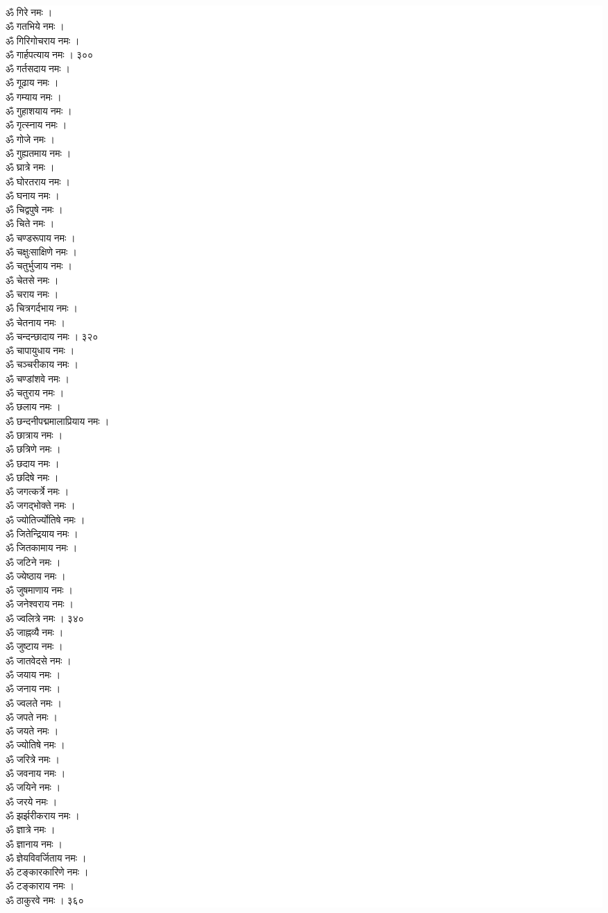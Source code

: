 ॐ गिरे नमः ।  
ॐ गतभिये नमः ।  
ॐ गिरिगोचराय नमः ।  
ॐ गार्हपत्याय नमः । ३००  
ॐ गर्तसदाय नमः ।  
ॐ गूढाय नमः ।  
ॐ गम्याय नमः ।  
ॐ गुहाशयाय नमः ।  
ॐ गृत्स्नाय नमः ।  
ॐ गोजे नमः ।  
ॐ गुह्यतमाय नमः ।  
ॐ घ्रात्रे नमः ।  
ॐ घोरतराय नमः ।  
ॐ घनाय नमः ।  
ॐ चिद्वपुषे नमः ।  
ॐ चिते नमः ।  
ॐ चण्डरूपाय नमः ।  
ॐ चक्षुःसाक्षिणे नमः ।  
ॐ चतुर्भुजाय नमः ।  
ॐ चेतसे नमः ।  
ॐ चराय नमः ।  
ॐ चित्रगर्दभाय नमः ।  
ॐ चेतनाय नमः ।  
ॐ चन्दन्छादाय नमः । ३२०  
ॐ चापायुधाय नमः ।  
ॐ चञ्चरीकाय नमः ।  
ॐ चण्डांशवे नमः ।  
ॐ चतुराय नमः ।  
ॐ छलाय नमः ।  
ॐ छन्दनीपद्ममालाप्रियाय नमः ।  
ॐ छात्राय नमः ।  
ॐ छत्रिणे नमः ।  
ॐ छदाय नमः ।  
ॐ छदिषे नमः ।  
ॐ जगत्कर्त्रे नमः ।  
ॐ जगद्भोक्ते नमः ।  
ॐ ज्योतिर्ज्योतिषे नमः ।  
ॐ जितेन्द्रियाय नमः ।  
ॐ जितकामाय नमः ।  
ॐ जटिने नमः ।  
ॐ ज्येष्ठाय नमः ।  
ॐ जुषमाणाय नमः ।  
ॐ जनेश्वराय नमः ।  
ॐ ज्वलित्रे नमः । ३४०  
ॐ जाह्नव्यै नमः ।  
ॐ जुष्टाय नमः ।  
ॐ जातवेदसे नमः ।  
ॐ जयाय नमः ।  
ॐ जनाय नमः ।  
ॐ ज्वलते नमः ।  
ॐ जपते नमः ।  
ॐ जयते नमः ।  
ॐ ज्योतिषे नमः ।  
ॐ जरित्रे नमः ।  
ॐ जवनाय नमः ।  
ॐ जयिने नमः ।  
ॐ जरये नमः ।  
ॐ झर्झरीकराय नमः ।  
ॐ ज्ञात्रे नमः ।  
ॐ ज्ञानाय नमः ।  
ॐ ज्ञेयविवर्जिताय नमः ।  
ॐ टङ्कारकारिणे नमः ।  
ॐ टङ्काराय नमः ।  
ॐ ठाकुरवे नमः । ३६०  